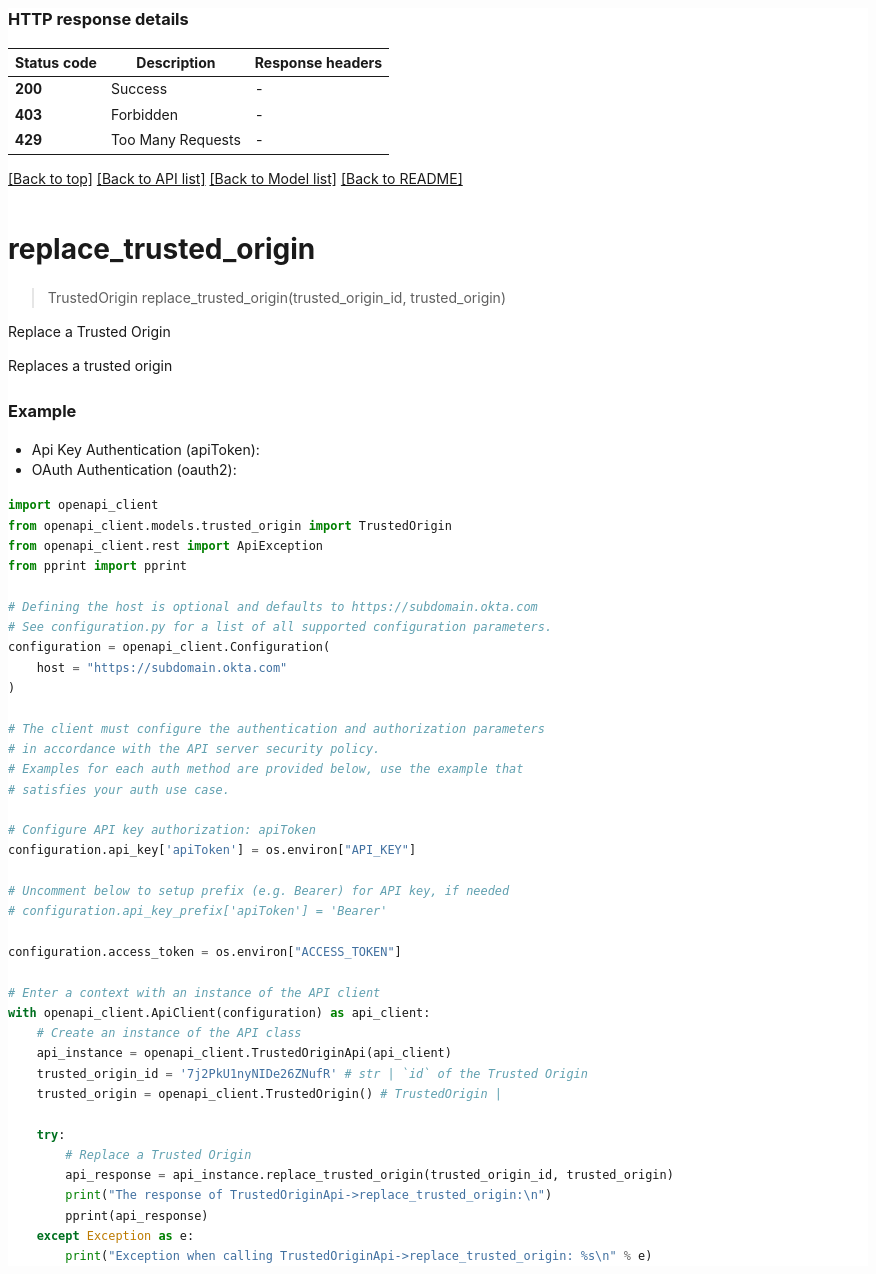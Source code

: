 ### HTTP response details

| Status code | Description | Response headers |
|-------------|-------------|------------------|
**200** | Success |  -  |
**403** | Forbidden |  -  |
**429** | Too Many Requests |  -  |

[[Back to top]](#) [[Back to API list]](../README.md#documentation-for-api-endpoints) [[Back to Model list]](../README.md#documentation-for-models) [[Back to README]](../README.md)

# **replace_trusted_origin**
> TrustedOrigin replace_trusted_origin(trusted_origin_id, trusted_origin)

Replace a Trusted Origin

Replaces a trusted origin

### Example

* Api Key Authentication (apiToken):
* OAuth Authentication (oauth2):

```python
import openapi_client
from openapi_client.models.trusted_origin import TrustedOrigin
from openapi_client.rest import ApiException
from pprint import pprint

# Defining the host is optional and defaults to https://subdomain.okta.com
# See configuration.py for a list of all supported configuration parameters.
configuration = openapi_client.Configuration(
    host = "https://subdomain.okta.com"
)

# The client must configure the authentication and authorization parameters
# in accordance with the API server security policy.
# Examples for each auth method are provided below, use the example that
# satisfies your auth use case.

# Configure API key authorization: apiToken
configuration.api_key['apiToken'] = os.environ["API_KEY"]

# Uncomment below to setup prefix (e.g. Bearer) for API key, if needed
# configuration.api_key_prefix['apiToken'] = 'Bearer'

configuration.access_token = os.environ["ACCESS_TOKEN"]

# Enter a context with an instance of the API client
with openapi_client.ApiClient(configuration) as api_client:
    # Create an instance of the API class
    api_instance = openapi_client.TrustedOriginApi(api_client)
    trusted_origin_id = '7j2PkU1nyNIDe26ZNufR' # str | `id` of the Trusted Origin
    trusted_origin = openapi_client.TrustedOrigin() # TrustedOrigin | 

    try:
        # Replace a Trusted Origin
        api_response = api_instance.replace_trusted_origin(trusted_origin_id, trusted_origin)
        print("The response of TrustedOriginApi->replace_trusted_origin:\n")
        pprint(api_response)
    except Exception as e:
        print("Exception when calling TrustedOriginApi->replace_trusted_origin: %s\n" % e)
```
